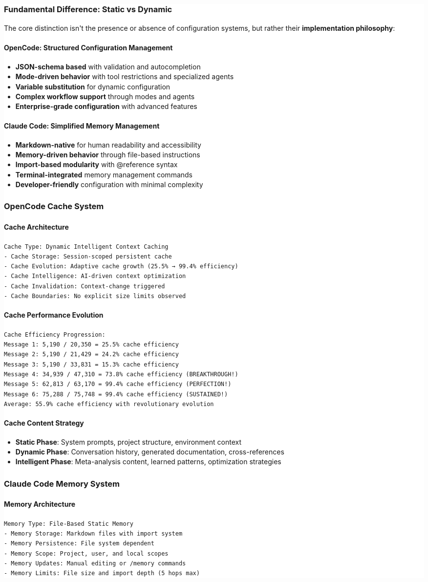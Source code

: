 ### **Fundamental Difference: Static vs Dynamic**

The core distinction isn't the presence or absence of configuration systems, but rather their **implementation philosophy**:

#### OpenCode: **Structured Configuration Management**
- **JSON-schema based** with validation and autocompletion
- **Mode-driven behavior** with tool restrictions and specialized agents
- **Variable substitution** for dynamic configuration
- **Complex workflow support** through modes and agents
- **Enterprise-grade configuration** with advanced features

#### Claude Code: **Simplified Memory Management**  
- **Markdown-native** for human readability and accessibility
- **Memory-driven behavior** through file-based instructions
- **Import-based modularity** with @reference syntax
- **Terminal-integrated** memory management commands
- **Developer-friendly** configuration with minimal complexity

### OpenCode Cache System

#### Cache Architecture
```
Cache Type: Dynamic Intelligent Context Caching
- Cache Storage: Session-scoped persistent cache
- Cache Evolution: Adaptive cache growth (25.5% → 99.4% efficiency)
- Cache Intelligence: AI-driven context optimization
- Cache Invalidation: Context-change triggered
- Cache Boundaries: No explicit size limits observed
```

#### Cache Performance Evolution
```
Cache Efficiency Progression:
Message 1: 5,190 / 20,350 = 25.5% cache efficiency
Message 2: 5,190 / 21,429 = 24.2% cache efficiency  
Message 3: 5,190 / 33,831 = 15.3% cache efficiency
Message 4: 34,939 / 47,310 = 73.8% cache efficiency (BREAKTHROUGH!)
Message 5: 62,813 / 63,170 = 99.4% cache efficiency (PERFECTION!)
Message 6: 75,288 / 75,748 = 99.4% cache efficiency (SUSTAINED!)
Average: 55.9% cache efficiency with revolutionary evolution
```

#### Cache Content Strategy
- **Static Phase**: System prompts, project structure, environment context
- **Dynamic Phase**: Conversation history, generated documentation, cross-references
- **Intelligent Phase**: Meta-analysis content, learned patterns, optimization strategies

### Claude Code Memory System

#### Memory Architecture
```
Memory Type: File-Based Static Memory
- Memory Storage: Markdown files with import system
- Memory Persistence: File system dependent
- Memory Scope: Project, user, and local scopes
- Memory Updates: Manual editing or /memory commands
- Memory Limits: File size and import depth (5 hops max)
```
